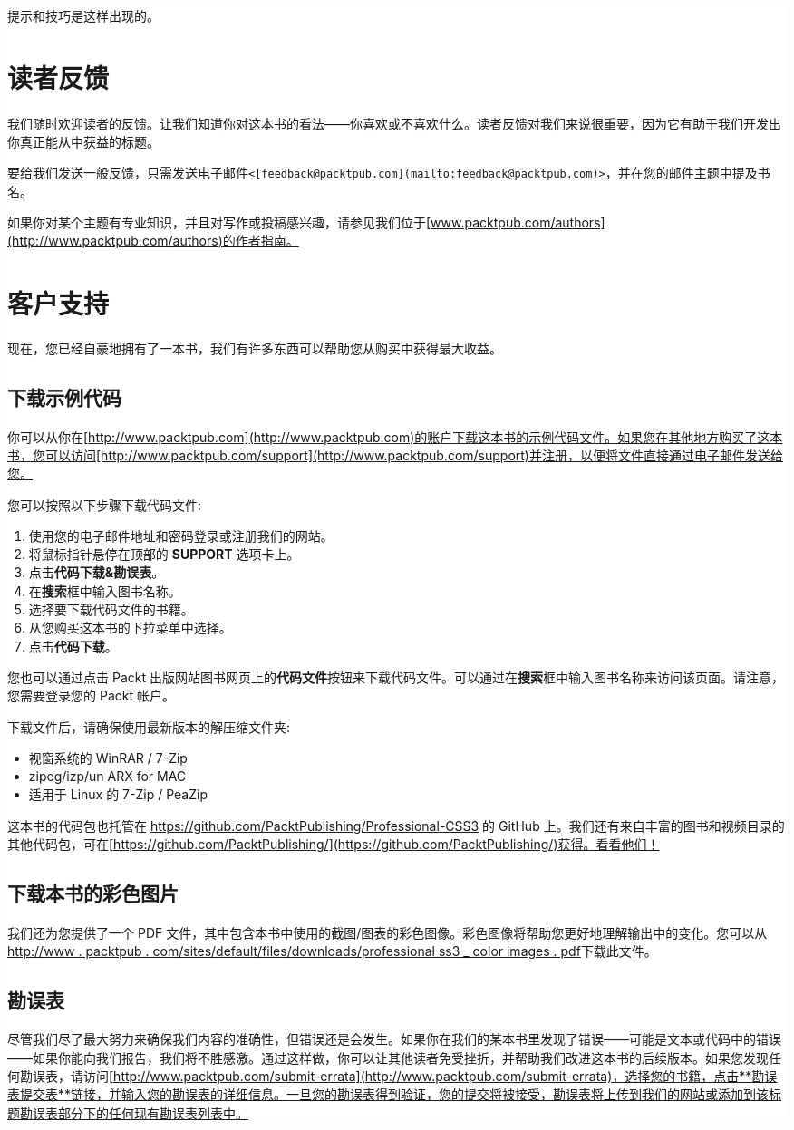提示和技巧是这样出现的。

# 读者反馈

我们随时欢迎读者的反馈。让我们知道你对这本书的看法——你喜欢或不喜欢什么。读者反馈对我们来说很重要，因为它有助于我们开发出你真正能从中获益的标题。

要给我们发送一般反馈，只需发送电子邮件`<[feedback@packtpub.com](mailto:feedback@packtpub.com)>`，并在您的邮件主题中提及书名。

如果你对某个主题有专业知识，并且对写作或投稿感兴趣，请参见我们位于[www.packtpub.com/authors](http://www.packtpub.com/authors)的作者指南。

# 客户支持

现在，您已经自豪地拥有了一本书，我们有许多东西可以帮助您从购买中获得最大收益。

## 下载示例代码

你可以从你在[http://www.packtpub.com](http://www.packtpub.com)的账户下载这本书的示例代码文件。如果您在其他地方购买了这本书，您可以访问[http://www.packtpub.com/support](http://www.packtpub.com/support)并注册，以便将文件直接通过电子邮件发送给您。

您可以按照以下步骤下载代码文件:

1.  使用您的电子邮件地址和密码登录或注册我们的网站。
2.  将鼠标指针悬停在顶部的 **SUPPORT** 选项卡上。
3.  点击**代码下载&勘误表**。
4.  在**搜索**框中输入图书名称。
5.  选择要下载代码文件的书籍。
6.  从您购买这本书的下拉菜单中选择。
7.  点击**代码下载**。

您也可以通过点击 Packt 出版网站图书网页上的**代码文件**按钮来下载代码文件。可以通过在**搜索**框中输入图书名称来访问该页面。请注意，您需要登录您的 Packt 帐户。

下载文件后，请确保使用最新版本的解压缩文件夹:

*   视窗系统的 WinRAR / 7-Zip
*   zipeg/izp/un ARX for MAC
*   适用于 Linux 的 7-Zip / PeaZip

这本书的代码包也托管在 https://github.com/PacktPublishing/Professional-CSS3 的 GitHub 上。我们还有来自丰富的图书和视频目录的其他代码包，可在[https://github.com/PacktPublishing/](https://github.com/PacktPublishing/)获得。看看他们！

## 下载本书的彩色图片

我们还为您提供了一个 PDF 文件，其中包含本书中使用的截图/图表的彩色图像。彩色图像将帮助您更好地理解输出中的变化。您可以从[http://www . packtpub . com/sites/default/files/downloads/professional ss3 _ color images . pdf](http://www.packtpub.com/sites/default/files/downloads/ProfessionalCSS3_ColorImages.pdf)下载此文件。

## 勘误表

尽管我们尽了最大努力来确保我们内容的准确性，但错误还是会发生。如果你在我们的某本书里发现了错误——可能是文本或代码中的错误——如果你能向我们报告，我们将不胜感激。通过这样做，你可以让其他读者免受挫折，并帮助我们改进这本书的后续版本。如果您发现任何勘误表，请访问[http://www.packtpub.com/submit-errata](http://www.packtpub.com/submit-errata)，选择您的书籍，点击**勘误表提交表**链接，并输入您的勘误表的详细信息。一旦您的勘误表得到验证，您的提交将被接受，勘误表将上传到我们的网站或添加到该标题勘误表部分下的任何现有勘误表列表中。
